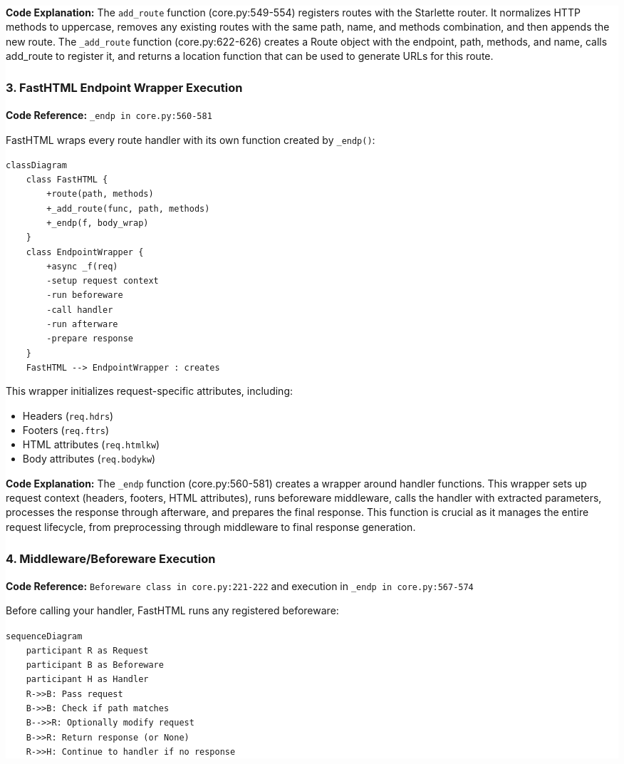 **Code Explanation:**
The `add_route` function (core.py:549-554) registers routes with the Starlette router. It normalizes HTTP methods to uppercase, removes any existing routes with the same path, name, and methods combination, and then appends the new route. The `_add_route` function (core.py:622-626) creates a Route object with the endpoint, path, methods, and name, calls add_route to register it, and returns a location function that can be used to generate URLs for this route.

### 3. FastHTML Endpoint Wrapper Execution
**Code Reference:** `_endp in core.py:560-581`

FastHTML wraps every route handler with its own function created by `_endp()`:

```mermaid
classDiagram
    class FastHTML {
        +route(path, methods)
        +_add_route(func, path, methods)
        +_endp(f, body_wrap)
    }
    class EndpointWrapper {
        +async _f(req)
        -setup request context
        -run beforeware
        -call handler
        -run afterware
        -prepare response
    }
    FastHTML --> EndpointWrapper : creates
```

This wrapper initializes request-specific attributes, including:
- Headers (`req.hdrs`)
- Footers (`req.ftrs`)
- HTML attributes (`req.htmlkw`)
- Body attributes (`req.bodykw`)

**Code Explanation:**
The `_endp` function (core.py:560-581) creates a wrapper around handler functions. This wrapper sets up request context (headers, footers, HTML attributes), runs beforeware middleware, calls the handler with extracted parameters, processes the response through afterware, and prepares the final response. This function is crucial as it manages the entire request lifecycle, from preprocessing through middleware to final response generation.

### 4. Middleware/Beforeware Execution
**Code Reference:** `Beforeware class in core.py:221-222` and execution in `_endp in core.py:567-574`

Before calling your handler, FastHTML runs any registered beforeware:

```mermaid
sequenceDiagram
    participant R as Request
    participant B as Beforeware
    participant H as Handler
    R->>B: Pass request
    B->>B: Check if path matches
    B-->>R: Optionally modify request
    B->>R: Return response (or None)
    R->>H: Continue to handler if no response
```
